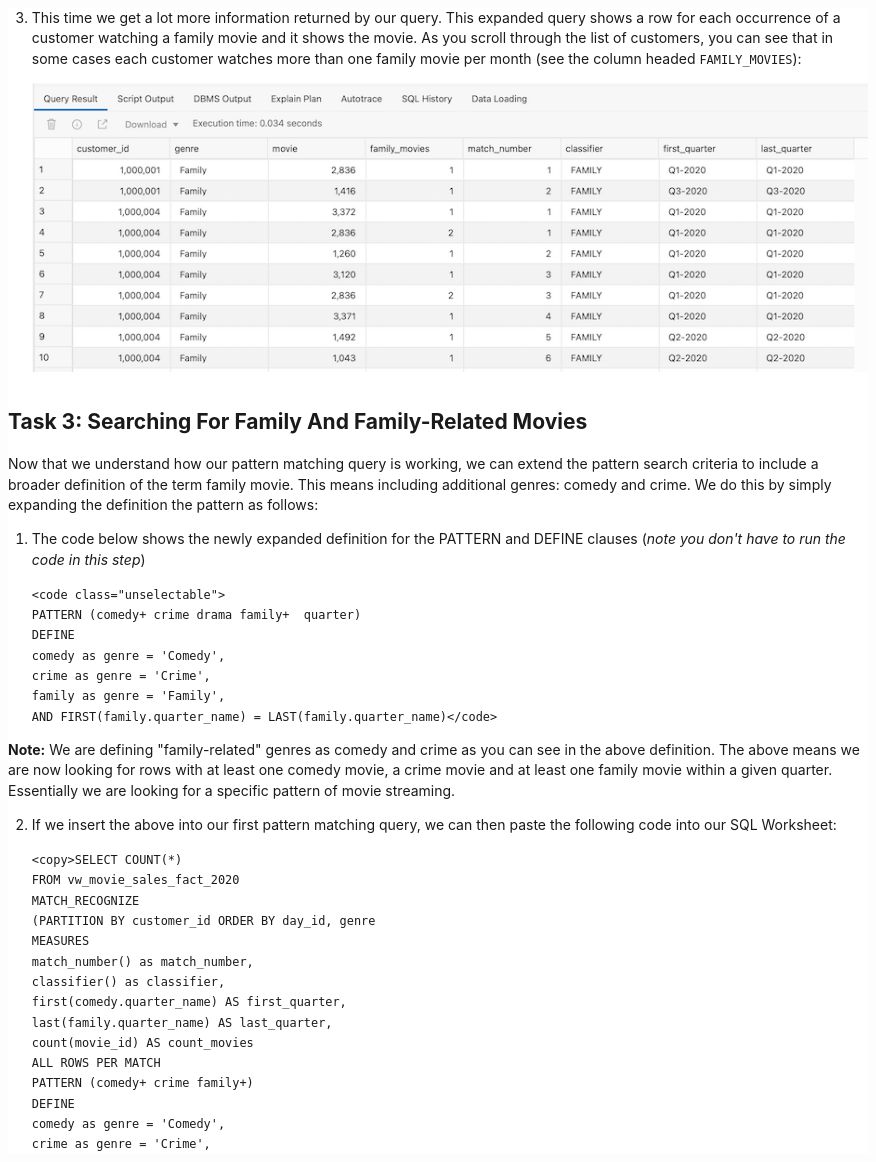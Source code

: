 
3. This time we get a lot more information returned by our query. This expanded query shows a row for each occurrence of a customer watching a family movie and it shows the movie. As you scroll through the list of customers, you can see that in some cases each customer watches more than one family movie per month (see the column headed `FAMILY_MOVIES`):

    ![Result of expanded query](images/lab-5d-step-2-substep-2.png " ")

## Task 3: Searching For Family And Family-Related Movies

Now that we understand how our pattern matching query is working, we can extend the pattern search criteria to include a broader definition of the term family movie. This means including additional genres: comedy and crime. We do this by simply expanding the definition the pattern as follows:

1. The code below shows the newly expanded definition for the PATTERN and DEFINE clauses (*note you don't have to run the code in this step*)

    ```
    <code class="unselectable">
    PATTERN (comedy+ crime drama family+  quarter)
    DEFINE
    comedy as genre = 'Comedy',
    crime as genre = 'Crime',
    family as genre = 'Family',
    AND FIRST(family.quarter_name) = LAST(family.quarter_name)</code>
    ```

**Note:** We are defining "family-related" genres as comedy and crime as you can see in the above definition. The above means we are now looking for rows with at least one comedy movie, a crime movie and at least one family movie within a given quarter. Essentially we are looking for a specific pattern of movie streaming.

2. If we insert the above into our first pattern matching query, we can then paste the following code into our SQL Worksheet:

    ```
    <copy>SELECT COUNT(*)
    FROM vw_movie_sales_fact_2020
    MATCH_RECOGNIZE
    (PARTITION BY customer_id ORDER BY day_id, genre
    MEASURES
    match_number() as match_number,
    classifier() as classifier,
    first(comedy.quarter_name) AS first_quarter,
    last(family.quarter_name) AS last_quarter,
    count(movie_id) AS count_movies
    ALL ROWS PER MATCH
    PATTERN (comedy+ crime family+)
    DEFINE
    comedy as genre = 'Comedy',
    crime as genre = 'Crime',